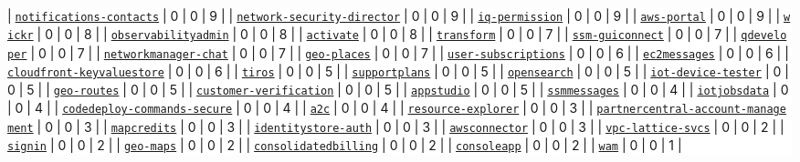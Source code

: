 | [`notifications-contacts`](services/notifications-contacts.yml) | 0 | 0 | 9 |
| [`network-security-director`](services/network-security-director.yml) | 0 | 0 | 9 |
| [`iq-permission`](services/iq-permission.yml) | 0 | 0 | 9 |
| [`aws-portal`](services/aws-portal.yml) | 0 | 0 | 9 |
| [`wickr`](services/wickr.yml) | 0 | 0 | 8 |
| [`observabilityadmin`](services/observabilityadmin.yml) | 0 | 0 | 8 |
| [`activate`](services/activate.yml) | 0 | 0 | 8 |
| [`transform`](services/transform.yml) | 0 | 0 | 7 |
| [`ssm-guiconnect`](services/ssm-guiconnect.yml) | 0 | 0 | 7 |
| [`qdeveloper`](services/qdeveloper.yml) | 0 | 0 | 7 |
| [`networkmanager-chat`](services/networkmanager-chat.yml) | 0 | 0 | 7 |
| [`geo-places`](services/geo-places.yml) | 0 | 0 | 7 |
| [`user-subscriptions`](services/user-subscriptions.yml) | 0 | 0 | 6 |
| [`ec2messages`](services/ec2messages.yml) | 0 | 0 | 6 |
| [`cloudfront-keyvaluestore`](services/cloudfront-keyvaluestore.yml) | 0 | 0 | 6 |
| [`tiros`](services/tiros.yml) | 0 | 0 | 5 |
| [`supportplans`](services/supportplans.yml) | 0 | 0 | 5 |
| [`opensearch`](services/opensearch.yml) | 0 | 0 | 5 |
| [`iot-device-tester`](services/iot-device-tester.yml) | 0 | 0 | 5 |
| [`geo-routes`](services/geo-routes.yml) | 0 | 0 | 5 |
| [`customer-verification`](services/customer-verification.yml) | 0 | 0 | 5 |
| [`appstudio`](services/appstudio.yml) | 0 | 0 | 5 |
| [`ssmmessages`](services/ssmmessages.yml) | 0 | 0 | 4 |
| [`iotjobsdata`](services/iotjobsdata.yml) | 0 | 0 | 4 |
| [`codedeploy-commands-secure`](services/codedeploy-commands-secure.yml) | 0 | 0 | 4 |
| [`a2c`](services/a2c.yml) | 0 | 0 | 4 |
| [`resource-explorer`](services/resource-explorer.yml) | 0 | 0 | 3 |
| [`partnercentral-account-management`](services/partnercentral-account-management.yml) | 0 | 0 | 3 |
| [`mapcredits`](services/mapcredits.yml) | 0 | 0 | 3 |
| [`identitystore-auth`](services/identitystore-auth.yml) | 0 | 0 | 3 |
| [`awsconnector`](services/awsconnector.yml) | 0 | 0 | 3 |
| [`vpc-lattice-svcs`](services/vpc-lattice-svcs.yml) | 0 | 0 | 2 |
| [`signin`](services/signin.yml) | 0 | 0 | 2 |
| [`geo-maps`](services/geo-maps.yml) | 0 | 0 | 2 |
| [`consolidatedbilling`](services/consolidatedbilling.yml) | 0 | 0 | 2 |
| [`consoleapp`](services/consoleapp.yml) | 0 | 0 | 2 |
| [`wam`](services/wam.yml) | 0 | 0 | 1 |